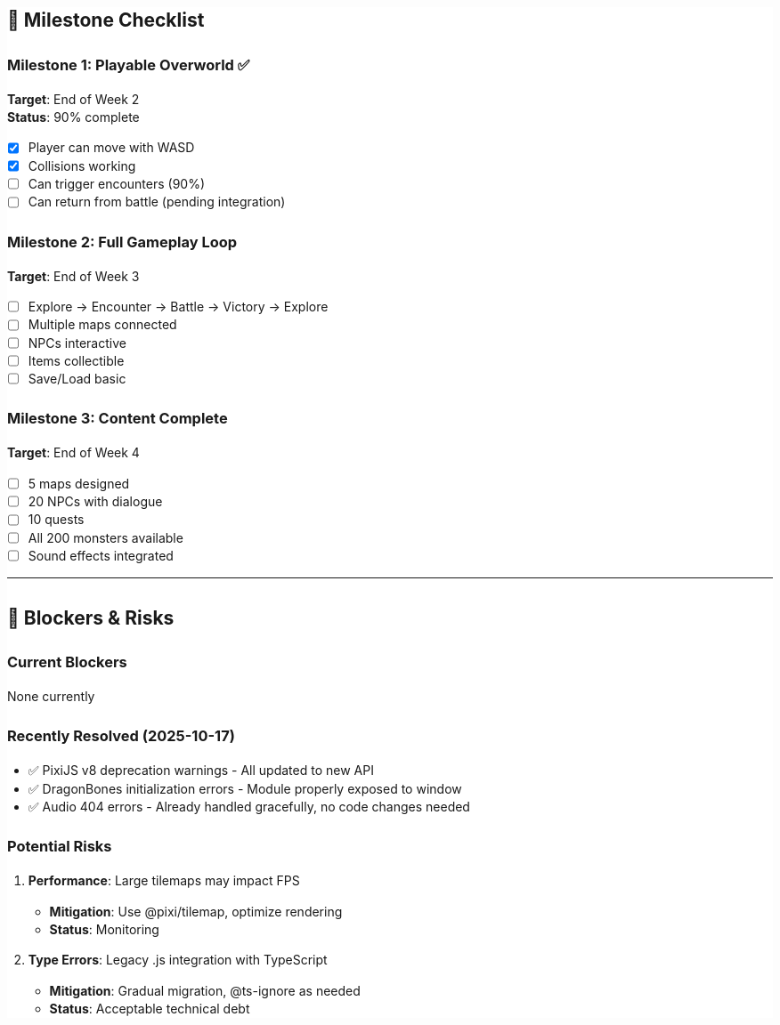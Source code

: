 
## 🎯 Milestone Checklist

### Milestone 1: Playable Overworld ✅
**Target**: End of Week 2  
**Status**: 90% complete

- [x] Player can move with WASD
- [x] Collisions working
- [ ] Can trigger encounters (90%)
- [ ] Can return from battle (pending integration)

### Milestone 2: Full Gameplay Loop
**Target**: End of Week 3

- [ ] Explore → Encounter → Battle → Victory → Explore
- [ ] Multiple maps connected
- [ ] NPCs interactive
- [ ] Items collectible
- [ ] Save/Load basic

### Milestone 3: Content Complete
**Target**: End of Week 4

- [ ] 5 maps designed
- [ ] 20 NPCs with dialogue
- [ ] 10 quests
- [ ] All 200 monsters available
- [ ] Sound effects integrated

---

## 🚨 Blockers & Risks

### Current Blockers
None currently

### Recently Resolved (2025-10-17)
- ✅ PixiJS v8 deprecation warnings - All updated to new API
- ✅ DragonBones initialization errors - Module properly exposed to window
- ✅ Audio 404 errors - Already handled gracefully, no code changes needed

### Potential Risks
1. **Performance**: Large tilemaps may impact FPS
   - **Mitigation**: Use @pixi/tilemap, optimize rendering
   - **Status**: Monitoring

2. **Type Errors**: Legacy .js integration with TypeScript
   - **Mitigation**: Gradual migration, @ts-ignore as needed
   - **Status**: Acceptable technical debt
